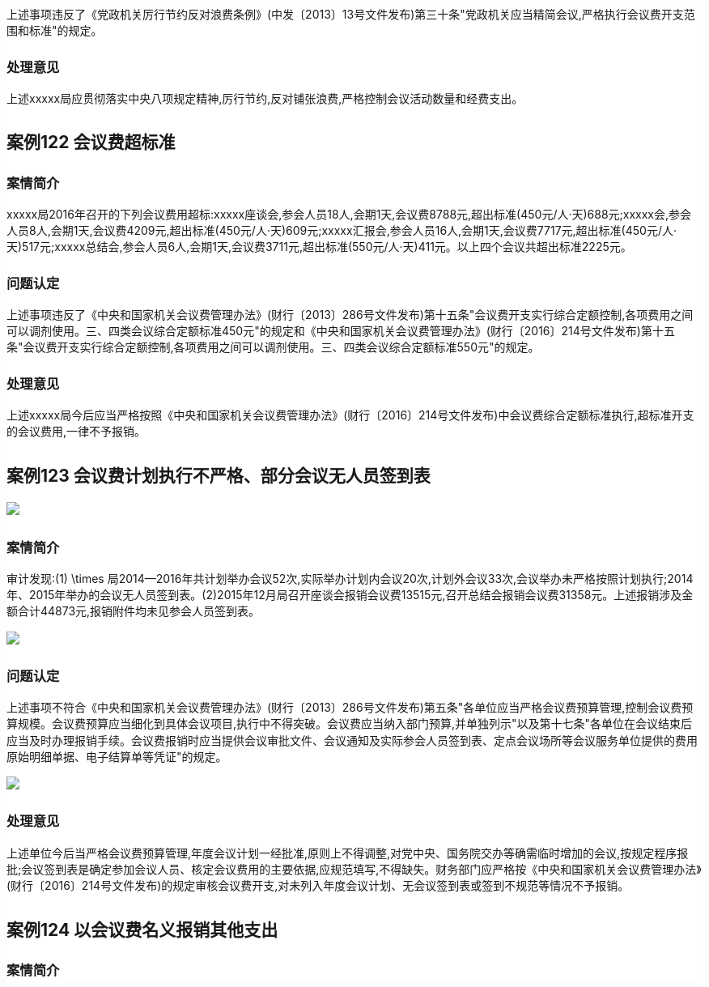 上述事项违反了《党政机关厉行节约反对浪费条例》(中发〔2013〕13号文件发布)第三十条"党政机关应当精简会议,严格执行会议费开支范围和标准"的规定。

### 处理意见

上述xxxxx局应贯彻落实中央八项规定精神,厉行节约,反对铺张浪费,严格控制会议活动数量和经费支出。

## 案例122 会议费超标准

### 案情简介

xxxxx局2016年召开的下列会议费用超标:xxxxx座谈会,参会人员18人,会期1天,会议费8788元,超出标准(450元/人·天)688元;xxxxx会,参会人员8人,会期1天,会议费4209元,超出标准(450元/人·天)609元;xxxxx汇报会,参会人员16人,会期1天,会议费7717元,超出标准(450元/人·天)517元;xxxxx总结会,参会人员6人,会期1天,会议费3711元,超出标准(550元/人·天)411元。以上四个会议共超出标准2225元。

### 问题认定

上述事项违反了《中央和国家机关会议费管理办法》(财行〔2013〕286号文件发布)第十五条"会议费开支实行综合定额控制,各项费用之间可以调剂使用。三、四类会议综合定额标准450元"的规定和《中央和国家机关会议费管理办法》(财行〔2016〕214号文件发布)第十五条"会议费开支实行综合定额控制,各项费用之间可以调剂使用。三、四类会议综合定额标准550元"的规定。

### 处理意见

上述xxxxx局今后应当严格按照《中央和国家机关会议费管理办法》(财行〔2016〕214号文件发布)中会议费综合定额标准执行,超标准开支的会议费用,一律不予报销。

## 案例123 会议费计划执行不严格、部分会议无人员签到表

![](https://cdn-mineru.openxlab.org.cn/result/2025-08-28/82285864-3f1b-4eb8-bdbb-23bb15d6d362/defef9f7dbb158b4c49101f730f804856fa03fb952832e731f92aac18e37eb46.jpg)

### 案情简介

审计发现:(1) \times 局2014—2016年共计划举办会议52次,实际举办计划内会议20次,计划外会议33次,会议举办未严格按照计划执行;2014年、2015年举办的会议无人员签到表。(2)2015年12月局召开座谈会报销会议费13515元,召开总结会报销会议费31358元。上述报销涉及金额合计44873元,报销附件均未见参会人员签到表。

![](https://cdn-mineru.openxlab.org.cn/result/2025-08-28/82285864-3f1b-4eb8-bdbb-23bb15d6d362/7729a0f712ed202a455c5725449760040ebd93297ae78192a321f27a687029f0.jpg)

### 问题认定

上述事项不符合《中央和国家机关会议费管理办法》(财行〔2013〕286号文件发布)第五条"各单位应当严格会议费预算管理,控制会议费预算规模。会议费预算应当细化到具体会议项目,执行中不得突破。会议费应当纳入部门预算,并单独列示"以及第十七条"各单位在会议结束后应当及时办理报销手续。会议费报销时应当提供会议审批文件、会议通知及实际参会人员签到表、定点会议场所等会议服务单位提供的费用原始明细单据、电子结算单等凭证"的规定。

![](https://cdn-mineru.openxlab.org.cn/result/2025-08-28/82285864-3f1b-4eb8-bdbb-23bb15d6d362/7d6e6bd9a078ee071690055c2fc779ca3aca610f12c13864a479b850c9ffbbbc.jpg)

### 处理意见

上述单位今后当严格会议费预算管理,年度会议计划一经批准,原则上不得调整,对党中央、国务院交办等确需临时增加的会议,按规定程序报批;会议签到表是确定参加会议人员、核定会议费用的主要依据,应规范填写,不得缺失。财务部门应严格按《中央和国家机关会议费管理办法》(财行〔2016〕214号文件发布)的规定审核会议费开支,对未列入年度会议计划、无会议签到表或签到不规范等情况不予报销。

## 案例124 以会议费名义报销其他支出

### 案情简介
